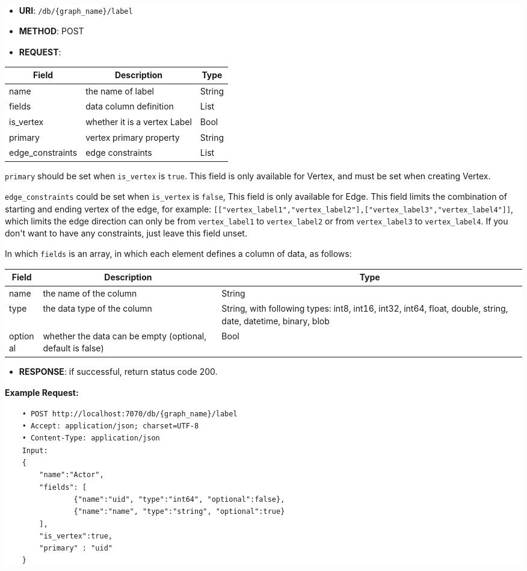 - **URI**: `/db/{graph_name}/label`

- **METHOD**: POST

- **REQUEST**:

| Field            | Description                  | Type   |
| ---------------- | ---------------------------- | ------ |
| name             | the name of label            | String |
| fields           | data column definition       | List   |
| is_vertex        | whether it is a vertex Label | Bool   |
| primary          | vertex primary property      | String |
| edge_constraints | edge constraints             | List   |

`primary` should be set when `is_vertex` is `true`. This field is only available for Vertex, and must be set when creating Vertex.

`edge_constraints` could be set when `is_vertex` is `false`, This field is only available for Edge. This field limits the combination of starting and ending vertex of the edge, for example: `[["vertex_label1","vertex_label2"],["vertex_label3","vertex_label4"]]`, which limits the edge direction can only be from `vertex_label1` to `vertex_label2` or from `vertex_label3` to `vertex_label4`. If you don't want to have any constraints, just leave this field unset.

In which `fields` is an array, in which each element defines a column of data, as follows:

| Field    | Description                                                | Type                                                                                                         |
| -------- | ---------------------------------------------------------- | ------------------------------------------------------------------------------------------------------------ |
| name     | the name of the column                                     | String                                                                                                       |
| type     | the data type of the column                                | String, with following types: int8, int16, int32, int64, float, double, string, date, datetime, binary, blob |
| optional | whether the data can be empty (optional, default is false) | Bool                                                                                                         |

- **RESPONSE**: if successful, return status code 200.

**Example Request:**

```
    • POST http://localhost:7070/db/{graph_name}/label
    • Accept: application/json; charset=UTF-8
    • Content-Type: application/json
    Input:
    {
        "name":"Actor",
        "fields": [
                {"name":"uid", "type":"int64", "optional":false},
                {"name":"name", "type":"string", "optional":true}
        ],
        "is_vertex":true,
        "primary" : "uid"
    }
```
